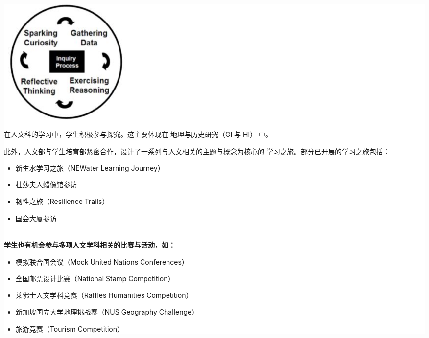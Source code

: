 <img style="width:30%" height="auto" width="100%" src="/images/Academic%20Programme/Secondary/humanities_v2.jpg">
</div>
<p>在人文科的学习中，学生积极参与探究。这主要体现在 地理与历史研究（GI 与 HI） 中。</p>
<p></p>
<p>此外，人文部与学生培育部紧密合作，设计了一系列与人文相关的主题与概念为核心的 学习之旅。部分已开展的学习之旅包括：</p>
<ul>
<li>
<p>新生水学习之旅（NEWater Learning Journey）</p>
</li>
<li>
<p>杜莎夫人蜡像馆参访</p>
</li>
<li>
<p>韧性之旅（Resilience Trails）</p>
</li>
<li>
<p>国会大厦参访
<br>
<br>
</p>
</li>
</ul>
<p><strong>学生也有机会参与多项人文学科相关的比赛与活动，如：</strong>
</p>
<ul>
<li>
<p>模拟联合国会议（Mock United Nations Conferences）</p>
</li>
<li>
<p>全国邮票设计比赛（National Stamp Competition）</p>
</li>
<li>
<p>莱佛士人文学科竞赛（Raffles Humanities Competition）</p>
</li>
<li>
<p>新加坡国立大学地理挑战赛（NUS Geography Challenge）</p>
</li>
<li>
<p>旅游竞赛（Tourism Competition）</p>
</li>
</ul>
<p></p>